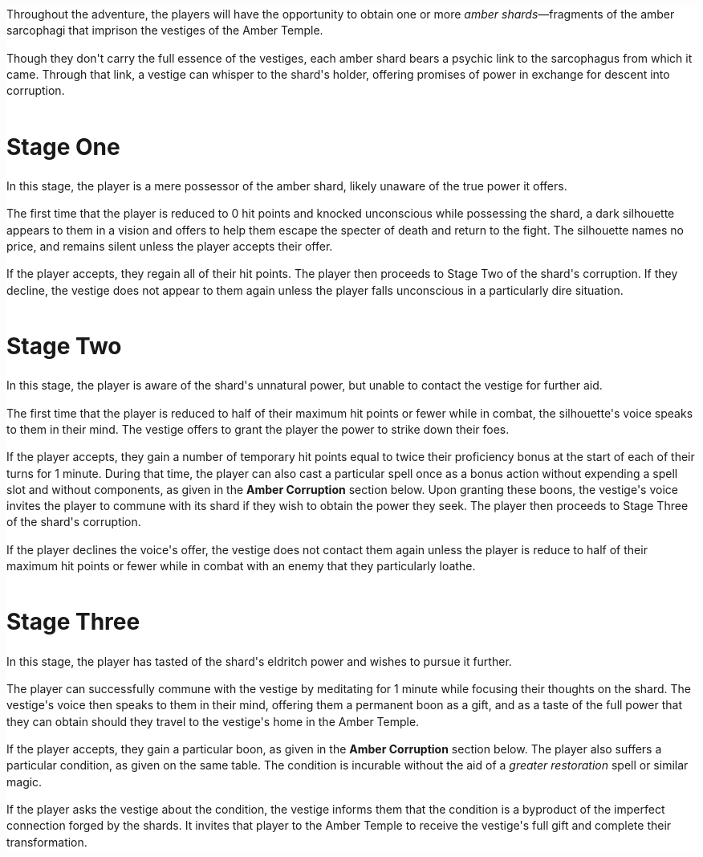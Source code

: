 Throughout the adventure, the players will have the opportunity to obtain one or more *amber shards*—fragments of the amber sarcophagi that imprison the vestiges of the Amber Temple.

Though they don't carry the full essence of the vestiges, each amber shard bears a psychic link to the sarcophagus from which it came. Through that link, a vestige can whisper to the shard's holder, offering promises of power in exchange for descent into corruption.
# Stage One
In this stage, the player is a mere possessor of the amber shard, likely unaware of the true power it offers. 

The first time that the player is reduced to 0 hit points and knocked unconscious while possessing the shard, a dark silhouette appears to them in a vision and offers to help them escape the specter of death and return to the fight. The silhouette names no price, and remains silent unless the player accepts their offer. 

If the player accepts, they regain all of their hit points. The player then proceeds to Stage Two of the shard's corruption. If they decline, the vestige does not appear to them again unless the player falls unconscious in a particularly dire situation.
# Stage Two
In this stage, the player is aware of the shard's unnatural power, but unable to contact the vestige for further aid.

The first time that the player is reduced to half of their maximum hit points or fewer while in combat, the silhouette's voice speaks to them in their mind. The vestige offers to grant the player the power to strike down their foes.

If the player accepts, they gain a number of temporary hit points equal to twice their proficiency bonus at the start of each of their turns for 1 minute. During that time, the player can also cast a particular spell once as a bonus action without expending a spell slot and without components, as given in the **Amber Corruption** section below. Upon granting these boons, the vestige's voice invites the player to commune with its shard if they wish to obtain the power they seek. The player then proceeds to Stage Three of the shard's corruption.

If the player declines the voice's offer, the vestige does not contact them again unless the player is reduce to half of their maximum hit points or fewer while in combat with an enemy that they particularly loathe.
# Stage Three
In this stage, the player has tasted of the shard's eldritch power and wishes to pursue it further.

The player can successfully commune with the vestige by meditating for 1 minute while focusing their thoughts on the shard. The vestige's voice then speaks to them in their mind, offering them a permanent boon as a gift, and as a taste of the full power that they can obtain should they travel to the vestige's home in the Amber Temple. 

If the player accepts, they gain a particular boon, as given in the **Amber Corruption** section below. The player also suffers a particular condition, as given on the same table. The condition is incurable without the aid of a *greater restoration* spell or similar magic.

If the player asks the vestige about the condition, the vestige informs them that the condition is a byproduct of the imperfect connection forged by the shards. It invites that player to the Amber Temple to receive the vestige's full gift and complete their transformation.
